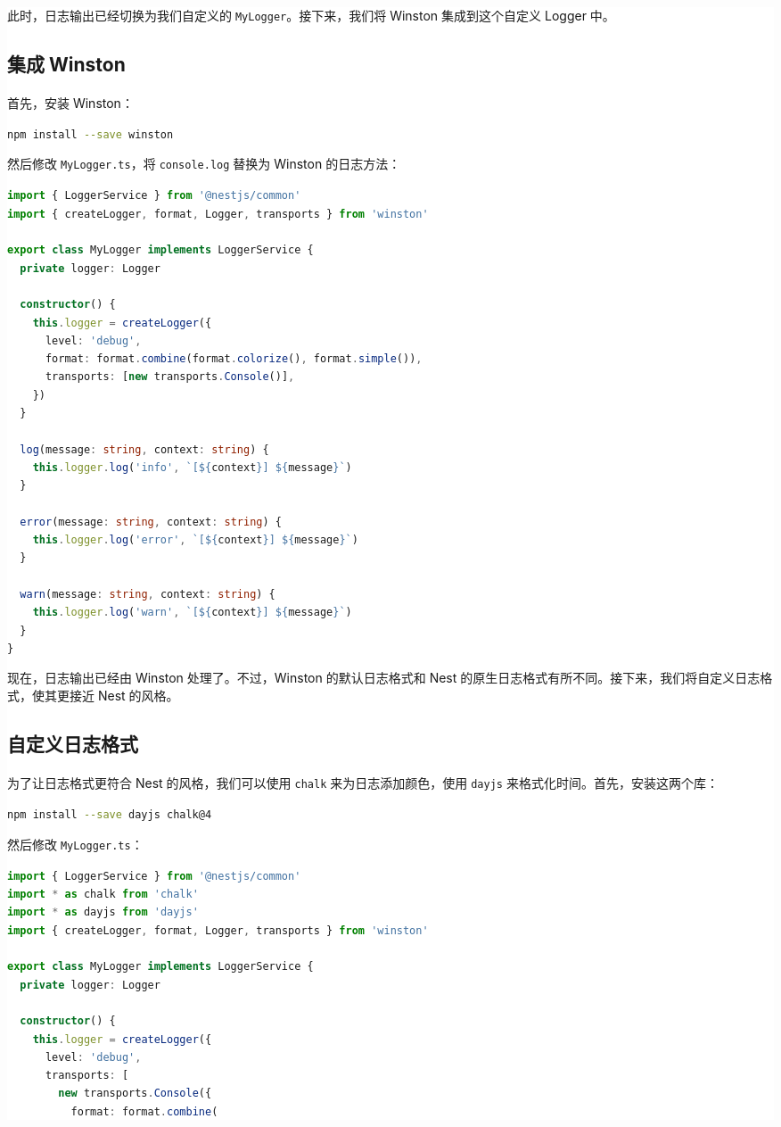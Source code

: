 此时，日志输出已经切换为我们自定义的 `MyLogger`。接下来，我们将 Winston 集成到这个自定义 Logger 中。

## 集成 Winston

首先，安装 Winston：

```bash
npm install --save winston
```

然后修改 `MyLogger.ts`，将 `console.log` 替换为 Winston 的日志方法：

```typescript
import { LoggerService } from '@nestjs/common'
import { createLogger, format, Logger, transports } from 'winston'

export class MyLogger implements LoggerService {
  private logger: Logger

  constructor() {
    this.logger = createLogger({
      level: 'debug',
      format: format.combine(format.colorize(), format.simple()),
      transports: [new transports.Console()],
    })
  }

  log(message: string, context: string) {
    this.logger.log('info', `[${context}] ${message}`)
  }

  error(message: string, context: string) {
    this.logger.log('error', `[${context}] ${message}`)
  }

  warn(message: string, context: string) {
    this.logger.log('warn', `[${context}] ${message}`)
  }
}
```

现在，日志输出已经由 Winston 处理了。不过，Winston 的默认日志格式和 Nest 的原生日志格式有所不同。接下来，我们将自定义日志格式，使其更接近 Nest 的风格。

## 自定义日志格式

为了让日志格式更符合 Nest 的风格，我们可以使用 `chalk` 来为日志添加颜色，使用 `dayjs` 来格式化时间。首先，安装这两个库：

```bash
npm install --save dayjs chalk@4
```

然后修改 `MyLogger.ts`：

```typescript
import { LoggerService } from '@nestjs/common'
import * as chalk from 'chalk'
import * as dayjs from 'dayjs'
import { createLogger, format, Logger, transports } from 'winston'

export class MyLogger implements LoggerService {
  private logger: Logger

  constructor() {
    this.logger = createLogger({
      level: 'debug',
      transports: [
        new transports.Console({
          format: format.combine(
```